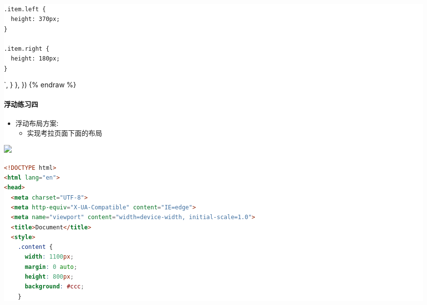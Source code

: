     .item.left {
      height: 370px;
    }
    
    .item.right {
      height: 180px;
    }
  </style>
</head>
<body>

  <div class="content">
    <div class="wrapper">
      <div class="item left"></div>
      <div class="item left"></div>
      <div class="item right"></div>
      <div class="item right"></div>
      <div class="item right"></div>
      <div class="item right"></div>
      <div class="item right"></div>
      <div class="item right"></div>
      <div class="item right"></div>
      <div class="item right"></div>
      <div class="item right"></div>
      <div class="item right"></div>
      <div class="item right"></div>
      <div class="item right"></div>
      <div class="item right"></div>
      <div class="item right"></div>
      <div class="item right"></div>
      <div class="item right"></div>
      <div class="item right"></div>
      <div class="item right"></div>
      <div class="item right"></div>
      <div class="item right"></div>
    </div>
  </div>`,
      }
    },
  })
</script>
{% endraw %}


#### 浮动练习四

- 浮动布局方案:
  - 实现考拉页面下面的布局

![](https://img.onmicrosoft.cn/2022/12/28/bfe1ad95-1445-4662-99d9-70e2177100ef.png)

```html
<!DOCTYPE html>
<html lang="en">
<head>
  <meta charset="UTF-8">
  <meta http-equiv="X-UA-Compatible" content="IE=edge">
  <meta name="viewport" content="width=device-width, initial-scale=1.0">
  <title>Document</title>
  <style>
    .content {
      width: 1100px;
      margin: 0 auto;
      height: 800px;
      background: #ccc;
    }
```